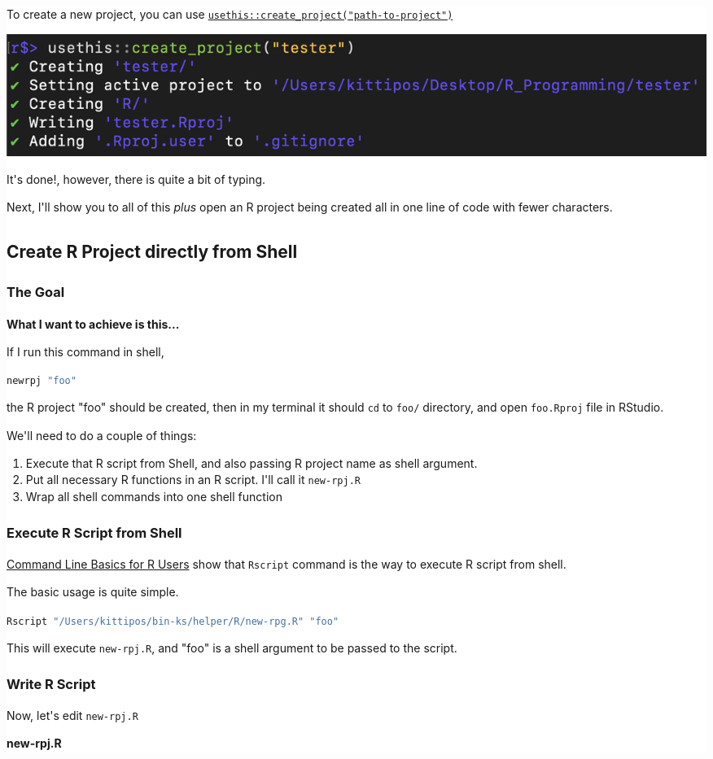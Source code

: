 To create a new project, you can use [`usethis::create_project("path-to-project")`](https://usethis.r-lib.org/reference/create_package.html)

![](img/radian-create-proj.png)

It's done!, however, there is quite a bit of typing.

Next, I'll show you to all of this *plus* open an R project being created all in one line of code with fewer characters.

## Create R Project directly from Shell

### The Goal

**What I want to achieve is this...**

If I run this command in shell,

``` zsh
newrpj "foo"
```

the R project "foo" should be created, then in my terminal it should `cd` to `foo/` directory, and open `foo.Rproj` file in RStudio.

We'll need to do a couple of things:

1.  Execute that R script from Shell, and also passing R project name as shell argument.
2.  Put all necessary R functions in an R script. I'll call it `new-rpj.R`
3.  Wrap all shell commands into one shell function

### Execute R Script from Shell

[Command Line Basics for R Users](https://bash-intro.rsquaredacademy.com/r-command-line.html) show that `Rscript` command is the way to execute R script from shell.

The basic usage is quite simple.

``` zsh
Rscript "/Users/kittipos/bin-ks/helper/R/new-rpg.R" "foo"
```

This will execute `new-rpj.R`, and "foo" is a shell argument to be passed to the script.

### Write R Script

Now, let's edit `new-rpj.R`

**new-rpj.R**
